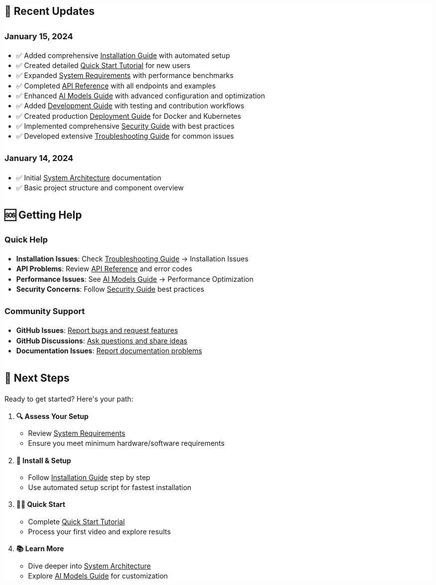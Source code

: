 ## 🔄 **Recent Updates**

### January 15, 2024
- ✅ Added comprehensive [Installation Guide](INSTALLATION.md) with automated setup
- ✅ Created detailed [Quick Start Tutorial](QUICK_START.md) for new users
- ✅ Expanded [System Requirements](SYSTEM_REQUIREMENTS.md) with performance benchmarks
- ✅ Completed [API Reference](API_REFERENCE.md) with all endpoints and examples
- ✅ Enhanced [AI Models Guide](AI_MODELS.md) with advanced configuration and optimization
- ✅ Added [Development Guide](DEVELOPMENT.md) with testing and contribution workflows
- ✅ Created production [Deployment Guide](DEPLOYMENT.md) for Docker and Kubernetes
- ✅ Implemented comprehensive [Security Guide](SECURITY.md) with best practices
- ✅ Developed extensive [Troubleshooting Guide](TROUBLESHOOTING.md) for common issues

### January 14, 2024
- ✅ Initial [System Architecture](ARCHITECTURE.md) documentation
- ✅ Basic project structure and component overview

## 🆘 **Getting Help**

### Quick Help
- **Installation Issues**: Check [Troubleshooting Guide](TROUBLESHOOTING.md) → Installation Issues
- **API Problems**: Review [API Reference](API_REFERENCE.md) and error codes
- **Performance Issues**: See [AI Models Guide](AI_MODELS.md) → Performance Optimization
- **Security Concerns**: Follow [Security Guide](SECURITY.md) best practices

### Community Support
- **GitHub Issues**: [Report bugs and request features](https://github.com/your-repo/intelligent-surveillance/issues)
- **GitHub Discussions**: [Ask questions and share ideas](https://github.com/your-repo/intelligent-surveillance/discussions)
- **Documentation Issues**: [Report documentation problems](https://github.com/your-repo/intelligent-surveillance/issues/new?template=documentation.md)

## 🎯 **Next Steps**

Ready to get started? Here's your path:

1. **🔍 Assess Your Setup**
   - Review [System Requirements](SYSTEM_REQUIREMENTS.md)
   - Ensure you meet minimum hardware/software requirements

2. **🚀 Install & Setup**
   - Follow [Installation Guide](INSTALLATION.md) step by step
   - Use automated setup script for fastest installation

3. **🏃‍♂️ Quick Start**
   - Complete [Quick Start Tutorial](QUICK_START.md)
   - Process your first video and explore results

4. **📚 Learn More**
   - Dive deeper into [System Architecture](ARCHITECTURE.md)
   - Explore [AI Models Guide](AI_MODELS.md) for customization
